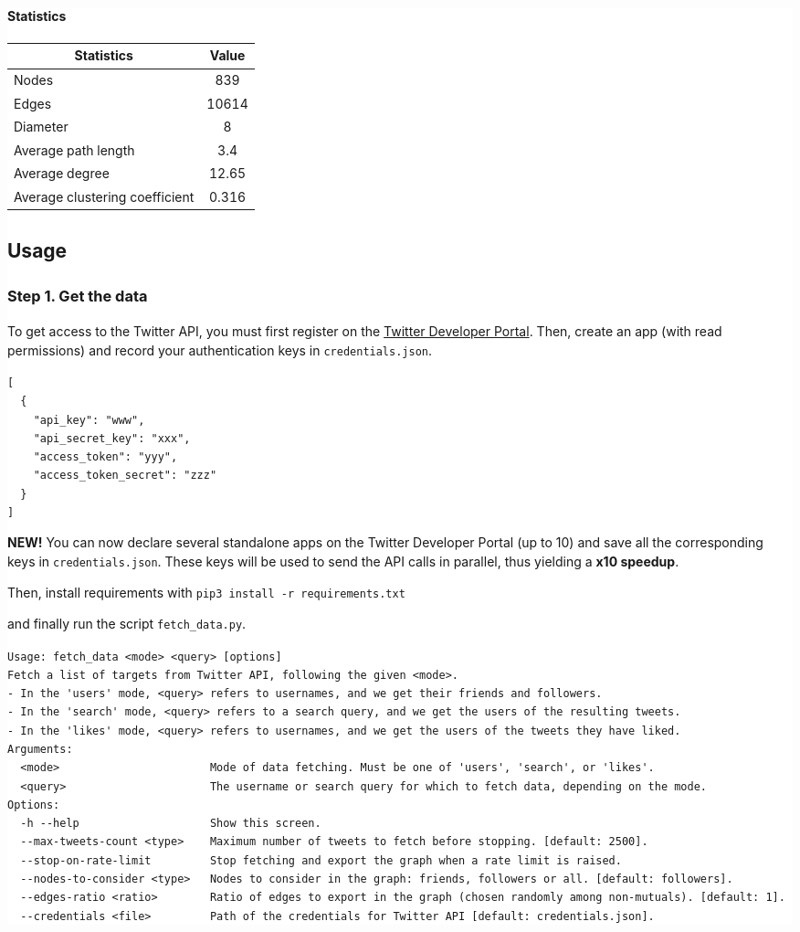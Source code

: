 
#### Statistics

| Statistics | Value | 
| ------------- |:-------------:| 
| Nodes | 839 |
| Edges | 10614 |
| Diameter | 8 |
| Average path length | 3.4 |
| Average degree | 12.65 |
| Average clustering coefficient| 0.316 |  



## Usage

### Step 1. Get the data

To get access to the Twitter API, you must first register on the [Twitter Developer Portal](https://developer.twitter.com/en/apps). Then, create an app (with read permissions) and record your authentication keys in `credentials.json`.

```
[
  {
    "api_key": "www",
    "api_secret_key": "xxx",
    "access_token": "yyy",
    "access_token_secret": "zzz"
  }
]
```

**NEW!** You can now declare several standalone apps on the Twitter Developer Portal (up to 10) and save all the corresponding keys in `credentials.json`. These keys will be used to send the API calls in parallel, thus yielding a **x10 speedup**.

Then, install requirements with
```pip3 install -r requirements.txt```

and finally run the script `fetch_data.py`.

```
Usage: fetch_data <mode> <query> [options]
Fetch a list of targets from Twitter API, following the given <mode>.
- In the 'users' mode, <query> refers to usernames, and we get their friends and followers.
- In the 'search' mode, <query> refers to a search query, and we get the users of the resulting tweets.
- In the 'likes' mode, <query> refers to usernames, and we get the users of the tweets they have liked.
Arguments:
  <mode>                       Mode of data fetching. Must be one of 'users', 'search', or 'likes'.
  <query>                      The username or search query for which to fetch data, depending on the mode.
Options:
  -h --help                    Show this screen.
  --max-tweets-count <type>    Maximum number of tweets to fetch before stopping. [default: 2500].
  --stop-on-rate-limit         Stop fetching and export the graph when a rate limit is raised.
  --nodes-to-consider <type>   Nodes to consider in the graph: friends, followers or all. [default: followers].
  --edges-ratio <ratio>        Ratio of edges to export in the graph (chosen randomly among non-mutuals). [default: 1].
  --credentials <file>         Path of the credentials for Twitter API [default: credentials.json].